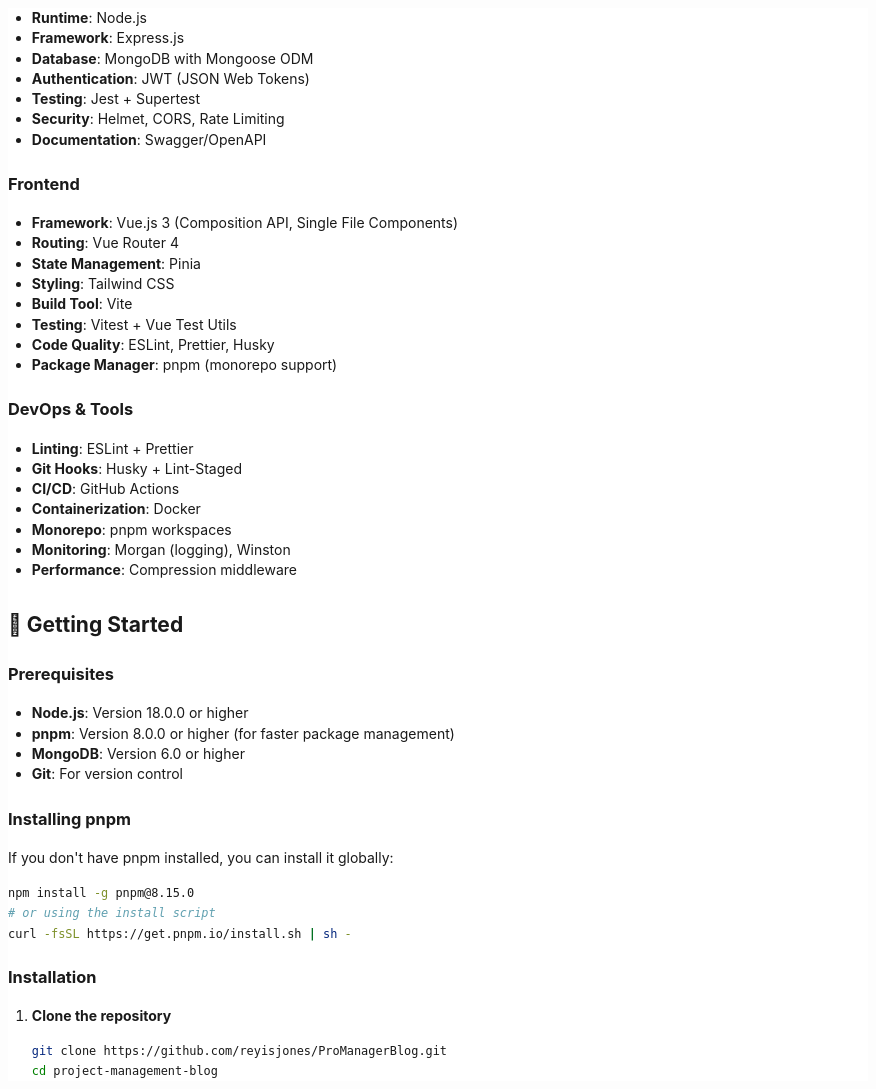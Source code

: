 - **Runtime**: Node.js
- **Framework**: Express.js
- **Database**: MongoDB with Mongoose ODM
- **Authentication**: JWT (JSON Web Tokens)
- **Testing**: Jest + Supertest
- **Security**: Helmet, CORS, Rate Limiting
- **Documentation**: Swagger/OpenAPI

### Frontend

- **Framework**: Vue.js 3 (Composition API, Single File Components)
- **Routing**: Vue Router 4
- **State Management**: Pinia
- **Styling**: Tailwind CSS
- **Build Tool**: Vite
- **Testing**: Vitest + Vue Test Utils
- **Code Quality**: ESLint, Prettier, Husky
- **Package Manager**: pnpm (monorepo support)

### DevOps & Tools

- **Linting**: ESLint + Prettier
- **Git Hooks**: Husky + Lint-Staged
- **CI/CD**: GitHub Actions
- **Containerization**: Docker
- **Monorepo**: pnpm workspaces
- **Monitoring**: Morgan (logging), Winston
- **Performance**: Compression middleware

## 🚦 Getting Started

### Prerequisites

- **Node.js**: Version 18.0.0 or higher
- **pnpm**: Version 8.0.0 or higher (for faster package management)
- **MongoDB**: Version 6.0 or higher
- **Git**: For version control

### Installing pnpm

If you don't have pnpm installed, you can install it globally:

```bash
npm install -g pnpm@8.15.0
# or using the install script
curl -fsSL https://get.pnpm.io/install.sh | sh -
```

### Installation

1. **Clone the repository**

   ```bash
   git clone https://github.com/reyisjones/ProManagerBlog.git
   cd project-management-blog
   ```
